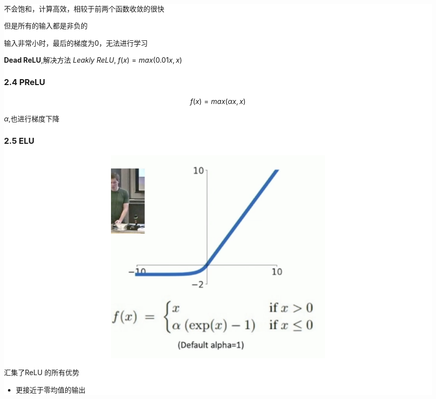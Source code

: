 不会饱和，计算高效，相较于前两个函数收敛的很快

但是所有的输入都是非负的

输入非常小时，最后的梯度为0，无法进行学习

**Dead ReLU**,解决方法 _Leakly ReLU_, $f(x) = max(0.01x,x)$

### 2.4 PReLU

$$f(x) = max(\alpha x,x)$$

$\alpha$,也进行梯度下降

### 2.5 ELU

<div align = center><img src="assets/Pasted%20image%2020250808160800.png" width = 50%></div>

汇集了ReLU 的所有优势

- 更接近于零均值的输出
    